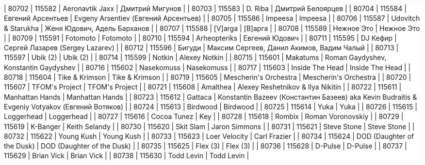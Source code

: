 | 80702 | 115582 | Aeronavtik Jaxx | Дмитрий Мигунов |
| 80703 | 115583 | D. Riba | Дмитрий Белоярцев |
| 80704 | 115584 | Евгений Арсентьев | Evgeny Arsentiev (Евгений Арсентьев) |
| 80705 | 115586 | Impeesa | Impeesa |
| 80706 | 115587 | Udovitch & Starukha | Женя Юдович, Адель Барханов |
| 80707 | 115588 | [V]arga | [В]арга |
| 80708 | 115589 | Нежное Это | Нежное Это |
| 80709 | 115591 | Fotomoto | Fotomoto |
| 80710 | 115594 | Arheopteriks | Евгений Юдович |
| 80711 | 115595 | DJ Кефир | Сергей Лазарев (Sergey Lazarev) |
| 80712 | 115596 | Бигуди | Максим Сергеев, Данил Акимов, Вадим Чалый |
| 80713 | 115597 | Ubik (2) | Ubik (2) |
| 80714 | 115599 | Notkin | Alexey Notkin |
| 80715 | 115601 | Makatums | Roman Gaydyshev, Konstantin Gaydyshev |
| 80716 | 115602 | Nasekomuss | Nasekomuss |
| 80717 | 115603 | Inside The Head | Inside The Head |
| 80718 | 115604 | Tike & Krimson | Tike & Krimson |
| 80719 | 115605 | Mescherin's Orchestra | Mescherin's Orchestra |
| 80720 | 115607 | TFOM's Project | TFOM's Project |
| 80721 | 115608 | Amalthea | Alexey Reshetnikov & Ilya Nikitin |
| 80722 | 115611 | Manhattan Hands | Manhattan Hands |
| 80723 | 115612 | Gattaca | Konstantin Bazeev (Константин Базеев) aka Kevin Budraitis & Evgeniy Votyakov (Евгений Вотяков) |
| 80724 | 115613 | Birdwood | Birdwood |
| 80725 | 115614 | Yuka | Yuka |
| 80726 | 115615 | Loggerhead | Loggerhead |
| 80727 | 115616 | Cocoa Tunez | Key |
| 80728 | 115618 | Rombix | Roman Voronovskiy |
| 80729 | 115619 | K-Banger | Keith Selandy |
| 80730 | 115620 | Skit Slam | Jaron Simmons |
| 80731 | 115621 | Steve Stone | Steve Stone |
| 80732 | 115622 | Young Kush | Young Kush |
| 80733 | 115623 | Loer Velocity | Carl Frazier |
| 80734 | 115624 | DOD (Daughter of the Dusk) | DOD (Daughter of the Dusk) |
| 80735 | 115625 | Flex (3) | Flex (3) |
| 80736 | 115628 | D-Pulse | D-Pulse |
| 80737 | 115629 | Brian Vick | Brian Vick |
| 80738 | 115630 | Todd Levin | Todd Levin |